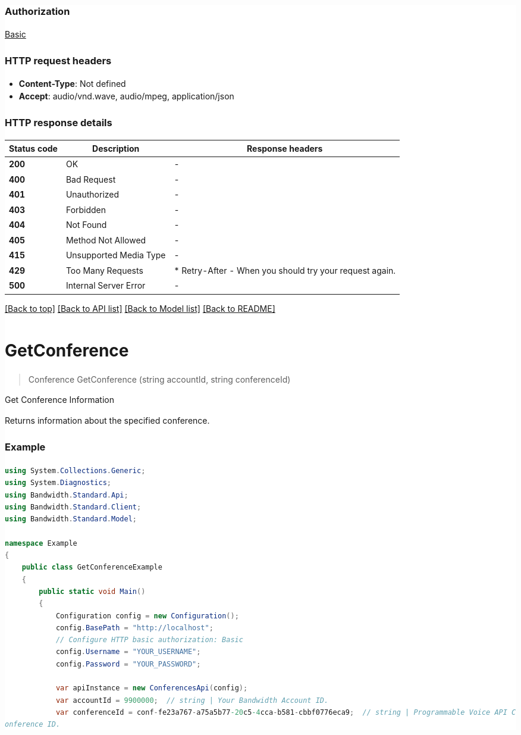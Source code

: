 ### Authorization

[Basic](../README.md#Basic)

### HTTP request headers

 - **Content-Type**: Not defined
 - **Accept**: audio/vnd.wave, audio/mpeg, application/json


### HTTP response details
| Status code | Description | Response headers |
|-------------|-------------|------------------|
| **200** | OK |  -  |
| **400** | Bad Request |  -  |
| **401** | Unauthorized |  -  |
| **403** | Forbidden |  -  |
| **404** | Not Found |  -  |
| **405** | Method Not Allowed |  -  |
| **415** | Unsupported Media Type |  -  |
| **429** | Too Many Requests |  * Retry-After - When you should try your request again. <br>  |
| **500** | Internal Server Error |  -  |

[[Back to top]](#) [[Back to API list]](../README.md#documentation-for-api-endpoints) [[Back to Model list]](../README.md#documentation-for-models) [[Back to README]](../README.md)

<a id="getconference"></a>
# **GetConference**
> Conference GetConference (string accountId, string conferenceId)

Get Conference Information

Returns information about the specified conference.

### Example
```csharp
using System.Collections.Generic;
using System.Diagnostics;
using Bandwidth.Standard.Api;
using Bandwidth.Standard.Client;
using Bandwidth.Standard.Model;

namespace Example
{
    public class GetConferenceExample
    {
        public static void Main()
        {
            Configuration config = new Configuration();
            config.BasePath = "http://localhost";
            // Configure HTTP basic authorization: Basic
            config.Username = "YOUR_USERNAME";
            config.Password = "YOUR_PASSWORD";

            var apiInstance = new ConferencesApi(config);
            var accountId = 9900000;  // string | Your Bandwidth Account ID.
            var conferenceId = conf-fe23a767-a75a5b77-20c5-4cca-b581-cbbf0776eca9;  // string | Programmable Voice API Conference ID.
```